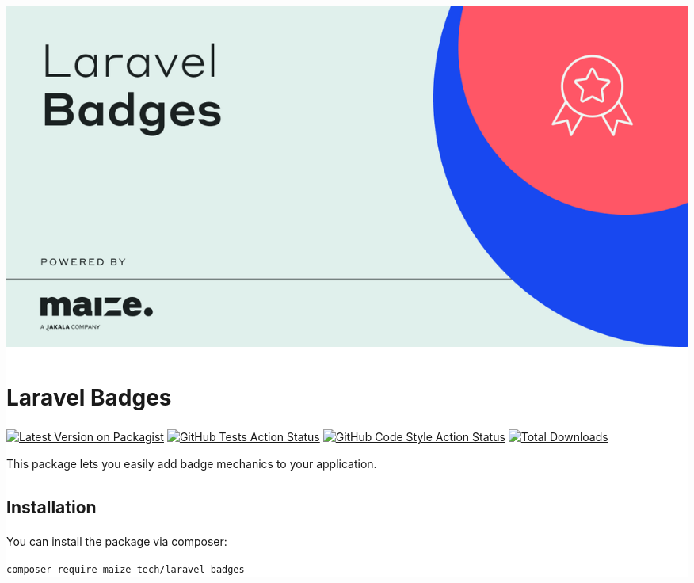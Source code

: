 <p align="center">
<picture>
  <source media="(prefers-color-scheme: dark)" srcset="/art/socialcard-dark.png">
  <source media="(prefers-color-scheme: light)" srcset="/art/socialcard-light.png">
  <img src="/art/socialcard-light.png" alt="Social Card of Laravel Badges">
</picture>
</p>

# Laravel Badges

[![Latest Version on Packagist](https://img.shields.io/packagist/v/maize-tech/laravel-badges.svg?style=flat-square)](https://packagist.org/packages/maize-tech/laravel-badges)
[![GitHub Tests Action Status](https://img.shields.io/github/actions/workflow/status/maize-tech/laravel-badges/run-tests.yml?branch=main&label=tests&style=flat-square)](https://github.com/maize-tech/laravel-badges/actions?query=workflow%3Arun-tests+branch%3Amain)
[![GitHub Code Style Action Status](https://img.shields.io/github/actions/workflow/status/maize-tech/laravel-badges/fix-php-code-style-issues.yml?branch=main&label=code%20style&style=flat-square)](https://github.com/maize-tech/laravel-badges/actions?query=workflow%3A"Fix+PHP+code+style+issues"+branch%3Amain)
[![Total Downloads](https://img.shields.io/packagist/dt/maize-tech/laravel-badges.svg?style=flat-square)](https://packagist.org/packages/maize-tech/laravel-badges)

This package lets you easily add badge mechanics to your application.

## Installation

You can install the package via composer:

```bash
composer require maize-tech/laravel-badges
```
